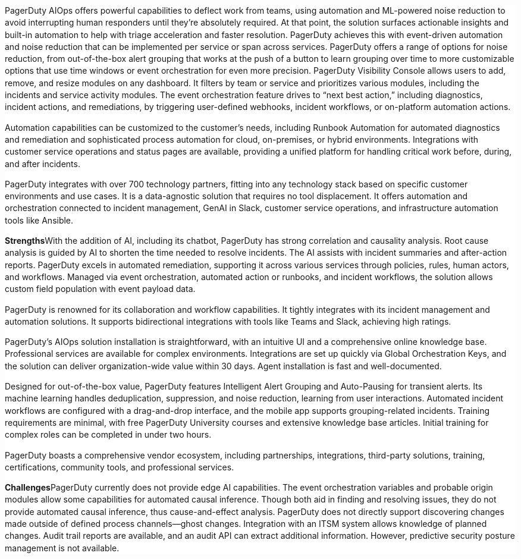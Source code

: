 PagerDuty AIOps offers powerful capabilities to deflect work from teams, using automation and ML-powered noise reduction to avoid interrupting human responders until they’re absolutely required. At that point, the solution surfaces actionable insights and built-in automation to help with triage acceleration and faster resolution. PagerDuty achieves this with event-driven automation and noise reduction that can be implemented per service or span across services. PagerDuty offers a range of options for noise reduction, from out-of-the-box alert grouping that works at the push of a button to learn grouping over time to more customizable options that use time windows or event orchestration for even more precision. PagerDuty Visibility Console allows users to add, remove, and resize modules on any dashboard. It filters by team or service and prioritizes various modules, including the incidents and service activity modules. The event orchestration feature drives to “next best action,” including diagnostics, incident actions, and remediations, by triggering user-defined webhooks, incident workflows, or on-platform automation actions.

Automation capabilities can be customized to the customer’s needs, including Runbook Automation for automated diagnostics and remediation and sophisticated process automation for cloud, on-premises, or hybrid environments. Integrations with customer service operations and status pages are available, providing a unified platform for handling critical work before, during, and after incidents.

PagerDuty integrates with over 700 technology partners, fitting into any technology stack based on specific customer environments and use cases. It is a data-agnostic solution that requires no tool displacement. It offers automation and orchestration connected to incident management, GenAI in Slack, customer service operations, and infrastructure automation tools like Ansible.

**Strengths**With the addition of AI, including its chatbot, PagerDuty has strong correlation and causality analysis. Root cause analysis is guided by AI to shorten the time needed to resolve incidents. The AI assists with incident summaries and after-action reports.
PagerDuty excels in automated remediation, supporting it across various services through policies, rules, human actors, and workflows. Managed via event orchestration, automated action or runbooks, and incident workflows, the solution allows custom field population with event payload data.

PagerDuty is renowned for its collaboration and workflow capabilities. It tightly integrates with its incident management and automation solutions. It supports bidirectional integrations with tools like Teams and Slack, achieving high ratings.

PagerDuty’s AIOps solution installation is straightforward, with an intuitive UI and a comprehensive online knowledge base. Professional services are available for complex environments. Integrations are set up quickly via Global Orchestration Keys, and the solution can deliver organization-wide value within 30 days. Agent installation is fast and well-documented.

Designed for out-of-the-box value, PagerDuty features Intelligent Alert Grouping and Auto-Pausing for transient alerts. Its machine learning handles deduplication, suppression, and noise reduction, learning from user interactions. Automated incident workflows are configured with a drag-and-drop interface, and the mobile app supports grouping-related incidents. Training requirements are minimal, with free PagerDuty University courses and extensive knowledge base articles. Initial training for complex roles can be completed in under two hours.

PagerDuty boasts a comprehensive vendor ecosystem, including partnerships, integrations, third-party solutions, training, certifications, community tools, and professional services.

**Challenges**PagerDuty currently does not provide edge AI capabilities. The event orchestration variables and probable origin modules allow some capabilities for automated causal inference. Though both aid in finding and resolving issues, they do not provide automated causal inference, thus cause-and-effect analysis.
PagerDuty does not directly support discovering changes made outside of defined process channels—ghost changes. Integration with an ITSM system allows knowledge of planned changes. Audit trail reports are available, and an audit API can extract additional information. However, predictive security posture management is not available.
